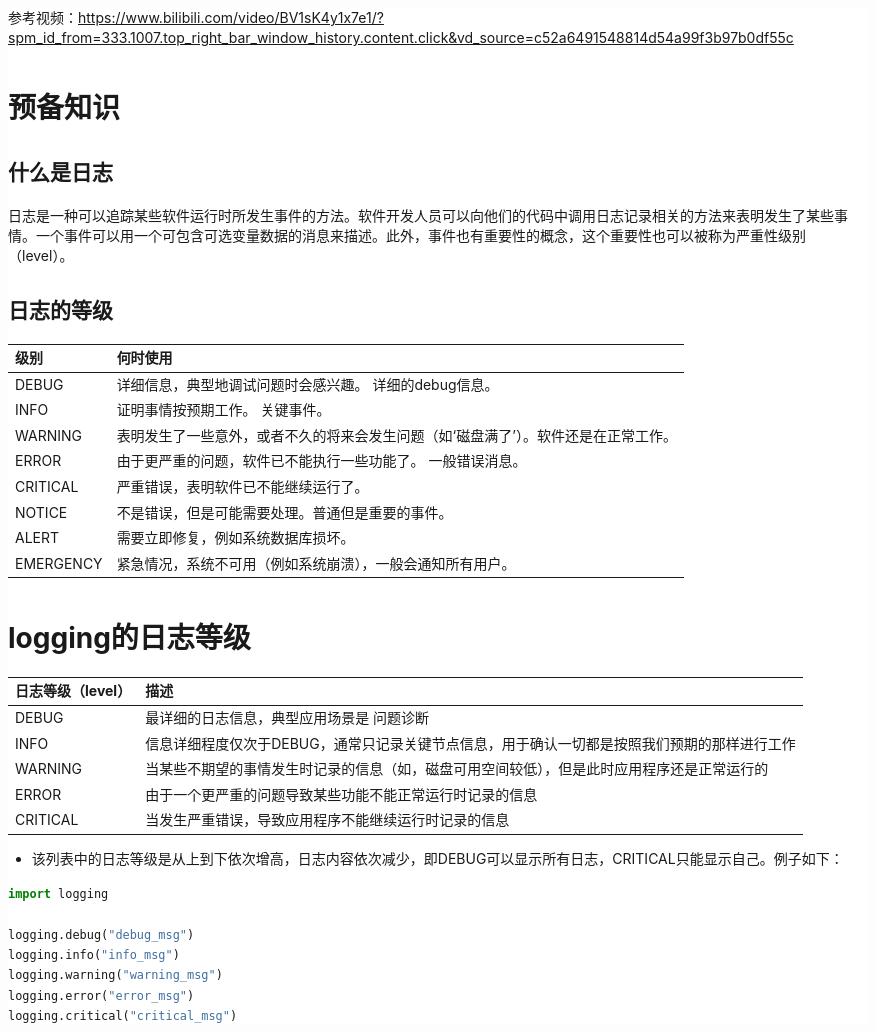 参考视频：https://www.bilibili.com/video/BV1sK4y1x7e1/?spm_id_from=333.1007.top_right_bar_window_history.content.click&vd_source=c52a6491548814d54a99f3b97b0df55c
# 预备知识
## 什么是日志
日志是一种可以追踪某些软件运行时所发生事件的方法。软件开发人员可以向他们的代码中调用日志记录相关的方法来表明发生了某些事情。一个事件可以用一个可包含可选变量数据的消息来描述。此外，事件也有重要性的概念，这个重要性也可以被称为严重性级别（level）。

## 日志的等级

| 级别      | 何时使用                                                     |
| :-------- | :----------------------------------------------------------- |
| DEBUG     | 详细信息，典型地调试问题时会感兴趣。 详细的debug信息。       |
| INFO      | 证明事情按预期工作。 关键事件。                              |
| WARNING   | 表明发生了一些意外，或者不久的将来会发生问题（如‘磁盘满了’）。软件还是在正常工作。 |
| ERROR     | 由于更严重的问题，软件已不能执行一些功能了。 一般错误消息。  |
| CRITICAL  | 严重错误，表明软件已不能继续运行了。                         |
| NOTICE    | 不是错误，但是可能需要处理。普通但是重要的事件。             |
| ALERT     | 需要立即修复，例如系统数据库损坏。                           |
| EMERGENCY | 紧急情况，系统不可用（例如系统崩溃），一般会通知所有用户。   |

# logging的日志等级

| 日志等级（level） | 描述                                                         |
| :---------------- | :----------------------------------------------------------- |
| DEBUG             | 最详细的日志信息，典型应用场景是 问题诊断                    |
| INFO              | 信息详细程度仅次于DEBUG，通常只记录关键节点信息，用于确认一切都是按照我们预期的那样进行工作 |
| WARNING           | 当某些不期望的事情发生时记录的信息（如，磁盘可用空间较低），但是此时应用程序还是正常运行的 |
| ERROR             | 由于一个更严重的问题导致某些功能不能正常运行时记录的信息     |
| CRITICAL          | 当发生严重错误，导致应用程序不能继续运行时记录的信息         |

- 该列表中的日志等级是从上到下依次增高，日志内容依次减少，即DEBUG可以显示所有日志，CRITICAL只能显示自己。例子如下：

```python
import logging

logging.debug("debug_msg")
logging.info("info_msg")
logging.warning("warning_msg")
logging.error("error_msg")
logging.critical("critical_msg")
```
